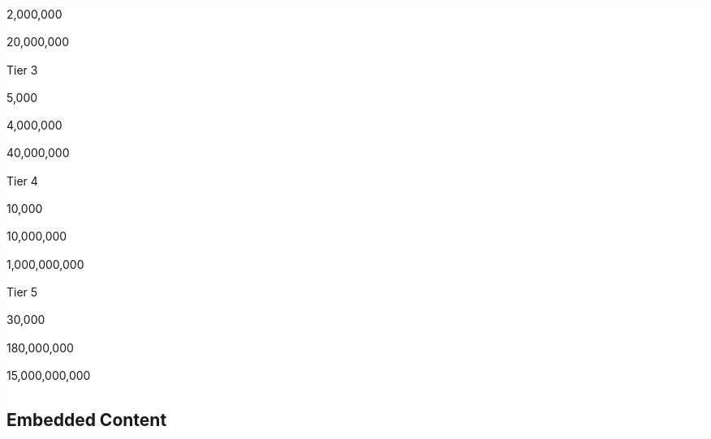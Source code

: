 2,000,000

20,000,000

Tier 3

5,000

4,000,000

40,000,000

Tier 4

10,000

10,000,000

1,000,000,000

Tier 5

30,000

180,000,000

15,000,000,000

## Embedded Content